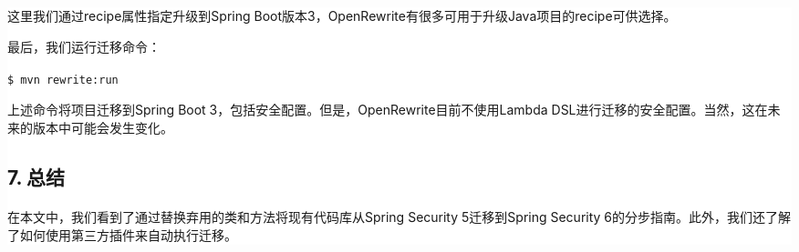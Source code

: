 这里我们通过recipe属性指定升级到Spring Boot版本3，OpenRewrite有很多可用于升级Java项目的recipe可供选择。

最后，我们运行迁移命令：

```shell
$ mvn rewrite:run
```

上述命令将项目迁移到Spring Boot 3，包括安全配置。但是，OpenRewrite目前不使用Lambda DSL进行迁移的安全配置。当然，这在未来的版本中可能会发生变化。

## 7. 总结

在本文中，我们看到了通过替换弃用的类和方法将现有代码库从Spring Security 5迁移到Spring Security 6的分步指南。此外，我们还了解了如何使用第三方插件来自动执行迁移。
